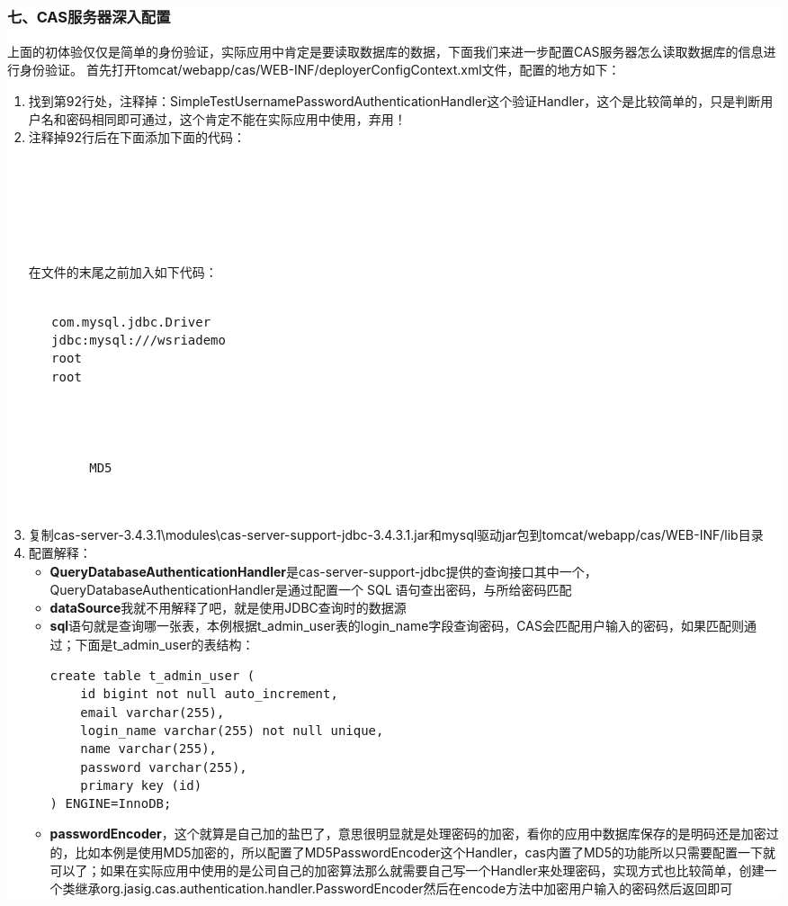 <h3>七、CAS服务器深入配置</h3>
上面的初体验仅仅是简单的身份验证，实际应用中肯定是要读取数据库的数据，下面我们来进一步配置CAS服务器怎么读取数据库的信息进行身份验证。
首先打开tomcat/webapp/cas/WEB-INF/deployerConfigContext.xml文件，配置的地方如下：
<ol>
	<li>找到第92行处，注释掉：SimpleTestUsernamePasswordAuthenticationHandler这个验证Handler，这个是比较简单的，只是判断用户名和密码相同即可通过，这个肯定不能在实际应用中使用，弃用！</li>
	<li>注释掉92行后在下面添加下面的代码：
<pre lang="xml">
<bean class="org.jasig.cas.adaptors.jdbc.QueryDatabaseAuthenticationHandler">
	<property name="dataSource" ref="dataSource" />
	<property name="sql" value="select password from t_admin_user where login_name=?" />
	<property name="passwordEncoder" ref="MD5PasswordEncoder"/>
</bean>
</pre>
在文件的末尾</beans>之前加入如下代码：
<pre lang="xml">
<bean id="dataSource" class="org.springframework.jdbc.datasource.DriverManagerDataSource">
   <property name="driverClassName"><value>com.mysql.jdbc.Driver</value></property>
   <property name="url"><value>jdbc:mysql:///wsriademo</value></property>
   <property name="username"><value>root</value></property>
   <property name="password"><value>root</value></property>
</bean>

<bean id="MD5PasswordEncoder" class="org.jasig.cas.authentication.handler.DefaultPasswordEncoder">  
	<constructor-arg index="0">
		<value>MD5</value>
	</constructor-arg>
</bean>
</pre>
</li>
<li>复制cas-server-3.4.3.1\modules\cas-server-support-jdbc-3.4.3.1.jar和mysql驱动jar包到tomcat/webapp/cas/WEB-INF/lib目录</li>
<li>配置解释：
<ul>
	<li><strong>QueryDatabaseAuthenticationHandler</strong>是cas-server-support-jdbc提供的查询接口其中一个，QueryDatabaseAuthenticationHandler是通过配置一个 SQL 语句查出密码，与所给密码匹配</li>
	<li><strong>dataSource</strong>我就不用解释了吧，就是使用JDBC查询时的数据源</li>
	<li><strong>sql</strong>语句就是查询哪一张表，本例根据t_admin_user表的login_name字段查询密码，CAS会匹配用户输入的密码，如果匹配则通过；下面是t_admin_user的表结构：
<pre lang="sql">
create table t_admin_user (
	id bigint not null auto_increment,
	email varchar(255),
	login_name varchar(255) not null unique,
	name varchar(255),
	password varchar(255),
	primary key (id)
) ENGINE=InnoDB;
</pre>
</li>
	<li><strong>passwordEncoder</strong>，这个就算是自己加的盐巴了，意思很明显就是处理密码的加密，看你的应用中数据库保存的是明码还是加密过的，比如本例是使用MD5加密的，所以配置了MD5PasswordEncoder这个Handler，cas内置了MD5的功能所以只需要配置一下就可以了；如果在实际应用中使用的是公司自己的加密算法那么就需要自己写一个Handler来处理密码，实现方式也比较简单，创建一个类继承org.jasig.cas.authentication.handler.PasswordEncoder然后在encode方法中加密用户输入的密码然后返回即可</li>
